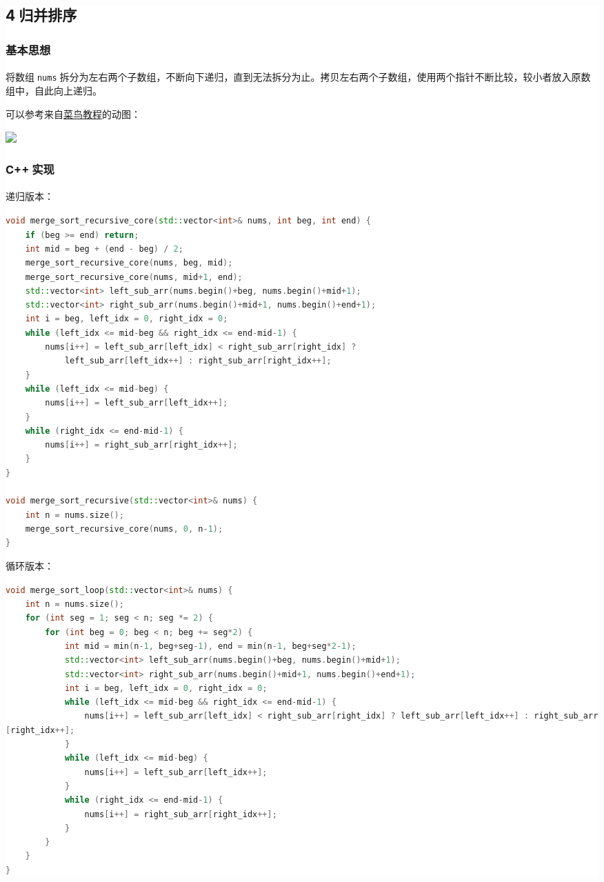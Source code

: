 ## 4 归并排序

### 基本思想

将数组 `nums` 拆分为左右两个子数组，不断向下递归，直到无法拆分为止。拷贝左右两个子数组，使用两个指针不断比较，较小者放入原数组中，自此向上递归。

可以参考来自[菜鸟教程](https://www.runoob.com/w3cnote/merge-sort.html)的动图：

![](https://cdn.jsdelivr.net/gh/ProgCZ/image-cloud-a@master/2021/10/15/04.gif)

### C++ 实现

递归版本：

```cpp
void merge_sort_recursive_core(std::vector<int>& nums, int beg, int end) {
    if (beg >= end) return;
    int mid = beg + (end - beg) / 2;
    merge_sort_recursive_core(nums, beg, mid);
    merge_sort_recursive_core(nums, mid+1, end);
    std::vector<int> left_sub_arr(nums.begin()+beg, nums.begin()+mid+1);
    std::vector<int> right_sub_arr(nums.begin()+mid+1, nums.begin()+end+1);
    int i = beg, left_idx = 0, right_idx = 0;
    while (left_idx <= mid-beg && right_idx <= end-mid-1) {
        nums[i++] = left_sub_arr[left_idx] < right_sub_arr[right_idx] ?
            left_sub_arr[left_idx++] : right_sub_arr[right_idx++];
    }
    while (left_idx <= mid-beg) {
        nums[i++] = left_sub_arr[left_idx++];
    }
    while (right_idx <= end-mid-1) {
        nums[i++] = right_sub_arr[right_idx++];
    }
}

void merge_sort_recursive(std::vector<int>& nums) {
    int n = nums.size();
    merge_sort_recursive_core(nums, 0, n-1);
}
```

循环版本：

```cpp
void merge_sort_loop(std::vector<int>& nums) {
    int n = nums.size();
    for (int seg = 1; seg < n; seg *= 2) {
        for (int beg = 0; beg < n; beg += seg*2) {
            int mid = min(n-1, beg+seg-1), end = min(n-1, beg+seg*2-1);
            std::vector<int> left_sub_arr(nums.begin()+beg, nums.begin()+mid+1);
            std::vector<int> right_sub_arr(nums.begin()+mid+1, nums.begin()+end+1);
            int i = beg, left_idx = 0, right_idx = 0;
            while (left_idx <= mid-beg && right_idx <= end-mid-1) {
                nums[i++] = left_sub_arr[left_idx] < right_sub_arr[right_idx] ? left_sub_arr[left_idx++] : right_sub_arr[right_idx++];
            }
            while (left_idx <= mid-beg) {
                nums[i++] = left_sub_arr[left_idx++];
            }
            while (right_idx <= end-mid-1) {
                nums[i++] = right_sub_arr[right_idx++];
            }
        }
    }
}
```